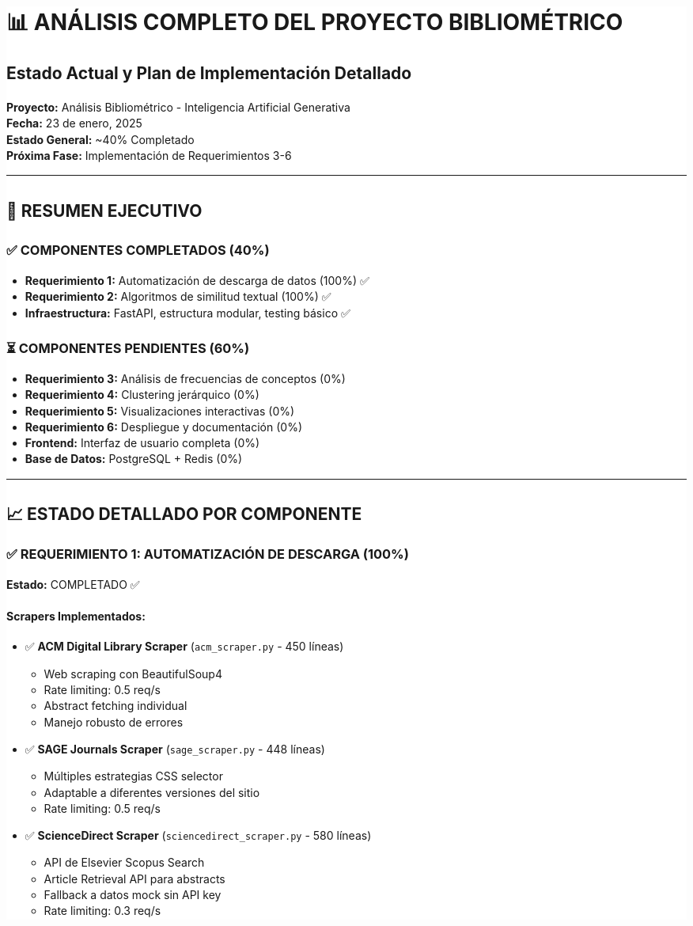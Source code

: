 # 📊 ANÁLISIS COMPLETO DEL PROYECTO BIBLIOMÉTRICO
## Estado Actual y Plan de Implementación Detallado

**Proyecto:** Análisis Bibliométrico - Inteligencia Artificial Generativa  
**Fecha:** 23 de enero, 2025  
**Estado General:** ~40% Completado  
**Próxima Fase:** Implementación de Requerimientos 3-6  

---

## 🎯 RESUMEN EJECUTIVO

### ✅ COMPONENTES COMPLETADOS (40%)
- **Requerimiento 1:** Automatización de descarga de datos (100%) ✅
- **Requerimiento 2:** Algoritmos de similitud textual (100%) ✅
- **Infraestructura:** FastAPI, estructura modular, testing básico ✅

### ⏳ COMPONENTES PENDIENTES (60%)
- **Requerimiento 3:** Análisis de frecuencias de conceptos (0%)
- **Requerimiento 4:** Clustering jerárquico (0%)
- **Requerimiento 5:** Visualizaciones interactivas (0%)
- **Requerimiento 6:** Despliegue y documentación (0%)
- **Frontend:** Interfaz de usuario completa (0%)
- **Base de Datos:** PostgreSQL + Redis (0%)

---

## 📈 ESTADO DETALLADO POR COMPONENTE

### ✅ REQUERIMIENTO 1: AUTOMATIZACIÓN DE DESCARGA (100%)
**Estado:** COMPLETADO ✅

#### Scrapers Implementados:
- ✅ **ACM Digital Library Scraper** (`acm_scraper.py` - 450 líneas)
  - Web scraping con BeautifulSoup4
  - Rate limiting: 0.5 req/s
  - Abstract fetching individual
  - Manejo robusto de errores

- ✅ **SAGE Journals Scraper** (`sage_scraper.py` - 448 líneas)
  - Múltiples estrategias CSS selector
  - Adaptable a diferentes versiones del sitio
  - Rate limiting: 0.5 req/s

- ✅ **ScienceDirect Scraper** (`sciencedirect_scraper.py` - 580 líneas)
  - API de Elsevier Scopus Search
  - Article Retrieval API para abstracts
  - Fallback a datos mock sin API key
  - Rate limiting: 0.3 req/s
